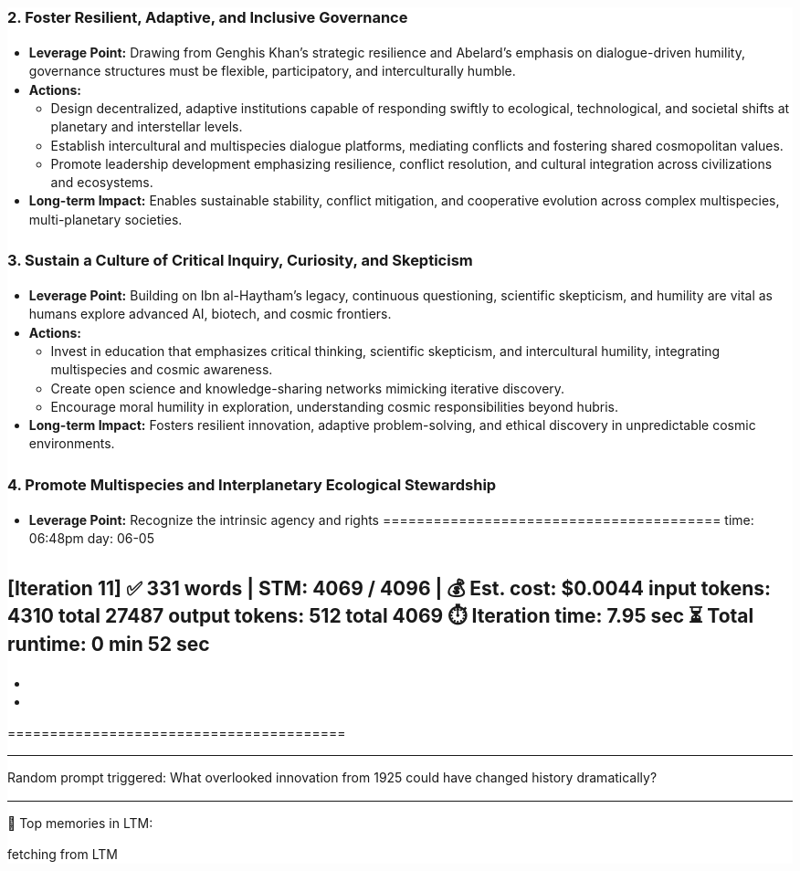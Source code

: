 ### 2. Foster Resilient, Adaptive, and Inclusive Governance
- **Leverage Point:** Drawing from Genghis Khan’s strategic resilience and Abelard’s emphasis on dialogue-driven humility, governance structures must be flexible, participatory, and interculturally humble.
- **Actions:**
  - Design decentralized, adaptive institutions capable of responding swiftly to ecological, technological, and societal shifts at planetary and interstellar levels.
  - Establish intercultural and multispecies dialogue platforms, mediating conflicts and fostering shared cosmopolitan values.
  - Promote leadership development emphasizing resilience, conflict resolution, and cultural integration across civilizations and ecosystems.
- **Long-term Impact:** Enables sustainable stability, conflict mitigation, and cooperative evolution across complex multispecies, multi-planetary societies.

### 3. Sustain a Culture of Critical Inquiry, Curiosity, and Skepticism
- **Leverage Point:** Building on Ibn al-Haytham’s legacy, continuous questioning, scientific skepticism, and humility are vital as humans explore advanced AI, biotech, and cosmic frontiers.
- **Actions:**
  - Invest in education that emphasizes critical thinking, scientific skepticism, and intercultural humility, integrating multispecies and cosmic awareness.
  - Create open science and knowledge-sharing networks mimicking iterative discovery.
  - Encourage moral humility in exploration, understanding cosmic responsibilities beyond hubris.
- **Long-term Impact:** Fosters resilient innovation, adaptive problem-solving, and ethical discovery in unpredictable cosmic environments.

### 4. Promote Multispecies and Interplanetary Ecological Stewardship
- **Leverage Point:** Recognize the intrinsic agency and rights
========================================
time: 06:48pm
day: 06-05

[Iteration 11] ✅ 331 words | STM: 4069 / 4096 | 💰 Est. cost: $0.0044
input tokens: 4310 total 27487
output tokens: 512 total 4069
⏱️ Iteration time: 7.95 sec
⏳ Total runtime: 0 min 52 sec
-
-
-
========================================


****
Random prompt triggered: What overlooked innovation from 1925 could have changed history dramatically?
****
📜 Top memories in LTM:

fetching from LTM
